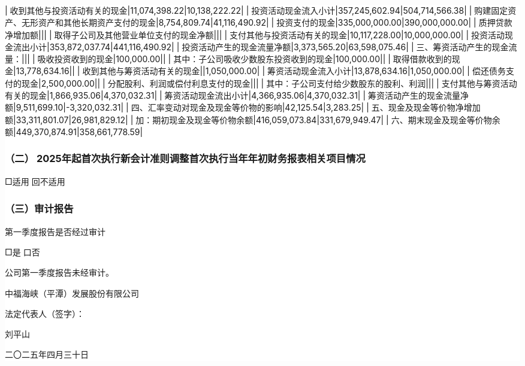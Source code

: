 | 收到其他与投资活动有关的现金|11,074,398.22|10,138,222.22|
| 投资活动现金流入小计|357,245,602.94|504,714,566.38|
| 购建固定资产、无形资产和其他长期资产支付的现金|8,754,809.74|41,116,490.92|
| 投资支付的现金|335,000,000.00|390,000,000.00|
| 质押贷款净增加额|||
| 取得子公司及其他营业单位支付的现金净额|||
| 支付其他与投资活动有关的现金|10,117,228.00|10,000,000.00|
| 投资活动现金流出小计|353,872,037.74|441,116,490.92|
| 投资活动产生的现金流量净额|3,373,565.20|63,598,075.46|
| 三、筹资活动产生的现金流量：|||
| 吸收投资收到的现金|100,000.00||
| 其中：子公司吸收少数股东投资收到的现金|100,000.00||
| 取得借款收到的现金|13,778,634.16||
| 收到其他与筹资活动有关的现金||1,050,000.00|
| 筹资活动现金流入小计|13,878,634.16|1,050,000.00|
| 偿还债务支付的现金|2,500,000.00||
| 分配股利、利润或偿付利息支付的现金|||
| 其中：子公司支付给少数股东的股利、利润|||
| 支付其他与筹资活动有关的现金|1,866,935.06|4,370,032.31|
| 筹资活动现金流出小计|4,366,935.06|4,370,032.31|
| 筹资活动产生的现金流量净额|9,511,699.10|-3,320,032.31|
| 四、汇率变动对现金及现金等价物的影响|42,125.54|3,283.25|
| 五、现金及现金等价物净增加额|33,311,801.07|26,981,829.12|
| 加：期初现金及现金等价物余额|416,059,073.84|331,679,949.47|
| 六、期末现金及现金等价物余额|449,370,874.91|358,661,778.59|  

### （二） 2025年起首次执行新会计准则调整首次执行当年年初财务报表相关项目情况  

□适用 回不适用  

### （三）审计报告  

第一季度报告是否经过审计  

□是 口否  

公司第一季度报告未经审计。  

中福海峡（平潭）发展股份有限公司  

法定代表人（签字）：                      

刘平山  

二〇二五年四月三十日  

